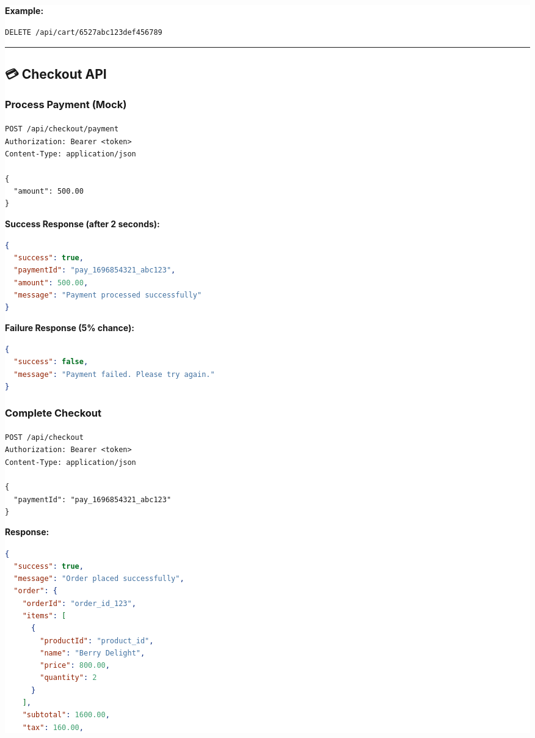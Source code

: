 **Example:**
```http
DELETE /api/cart/6527abc123def456789
```

---

## 💳 Checkout API

### Process Payment (Mock)
```http
POST /api/checkout/payment
Authorization: Bearer <token>
Content-Type: application/json

{
  "amount": 500.00
}
```

**Success Response (after 2 seconds):**
```json
{
  "success": true,
  "paymentId": "pay_1696854321_abc123",
  "amount": 500.00,
  "message": "Payment processed successfully"
}
```

**Failure Response (5% chance):**
```json
{
  "success": false,
  "message": "Payment failed. Please try again."
}
```

### Complete Checkout
```http
POST /api/checkout
Authorization: Bearer <token>
Content-Type: application/json

{
  "paymentId": "pay_1696854321_abc123"
}
```

**Response:**
```json
{
  "success": true,
  "message": "Order placed successfully",
  "order": {
    "orderId": "order_id_123",
    "items": [
      {
        "productId": "product_id",
        "name": "Berry Delight",
        "price": 800.00,
        "quantity": 2
      }
    ],
    "subtotal": 1600.00,
    "tax": 160.00,
```